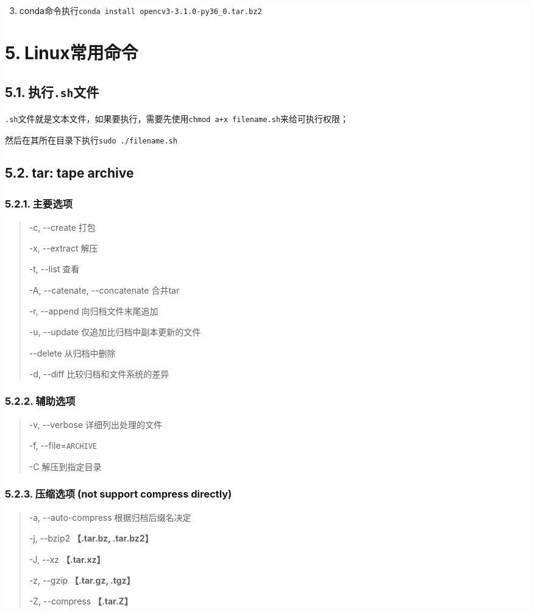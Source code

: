 3. conda命令执行`conda install opencv3-3.1.0-py36_0.tar.bz2`

<a id="toc_anchor" name="#5-Linux常用命令"></a>

# 5. Linux常用命令

<a id="toc_anchor" name="#51-执行`.sh`文件"></a>

## 5.1. 执行`.sh`文件

`.sh`文件就是文本文件，如果要执行，需要先使用`chmod a+x filename.sh`来给可执行权限；

然后在其所在目录下执行`sudo ./filename.sh`

<a id="toc_anchor" name="#52-tar:tapearchive"></a>

## 5.2. tar: tape archive

<a id="toc_anchor" name="#521-主要选项"></a>

### 5.2.1. 主要选项

> -c, --create 打包
>
> -x, --extract 解压
>
> -t,  --list 查看
>
> -A, --catenate, --concatenate 合并tar
>
> -r, --append 向归档文件末尾追加
>
> -u, --update 仅追加比归档中副本更新的文件
>
> --delete 从归档中删除
>
> -d, --diff 比较归档和文件系统的差异

<a id="toc_anchor" name="#522-辅助选项"></a>

### 5.2.2. 辅助选项

> -v, --verbose 详细列出处理的文件
>
> -f, --file=`ARCHIVE`
>
> -C 解压到指定目录

<a id="toc_anchor" name="#523-压缩选项(notsupportcompressdirectly)"></a>

### 5.2.3. 压缩选项 (not support compress directly)

> -a, --auto-compress 根据归档后缀名决定
>
> -j, --bzip2 **【.tar.bz, .tar.bz2】**
>
> -J, --xz **【.tar.xz】**  
>
> -z, --gzip **【.tar.gz, .tgz】**
>
> -Z, --compress **【.tar.Z】**
